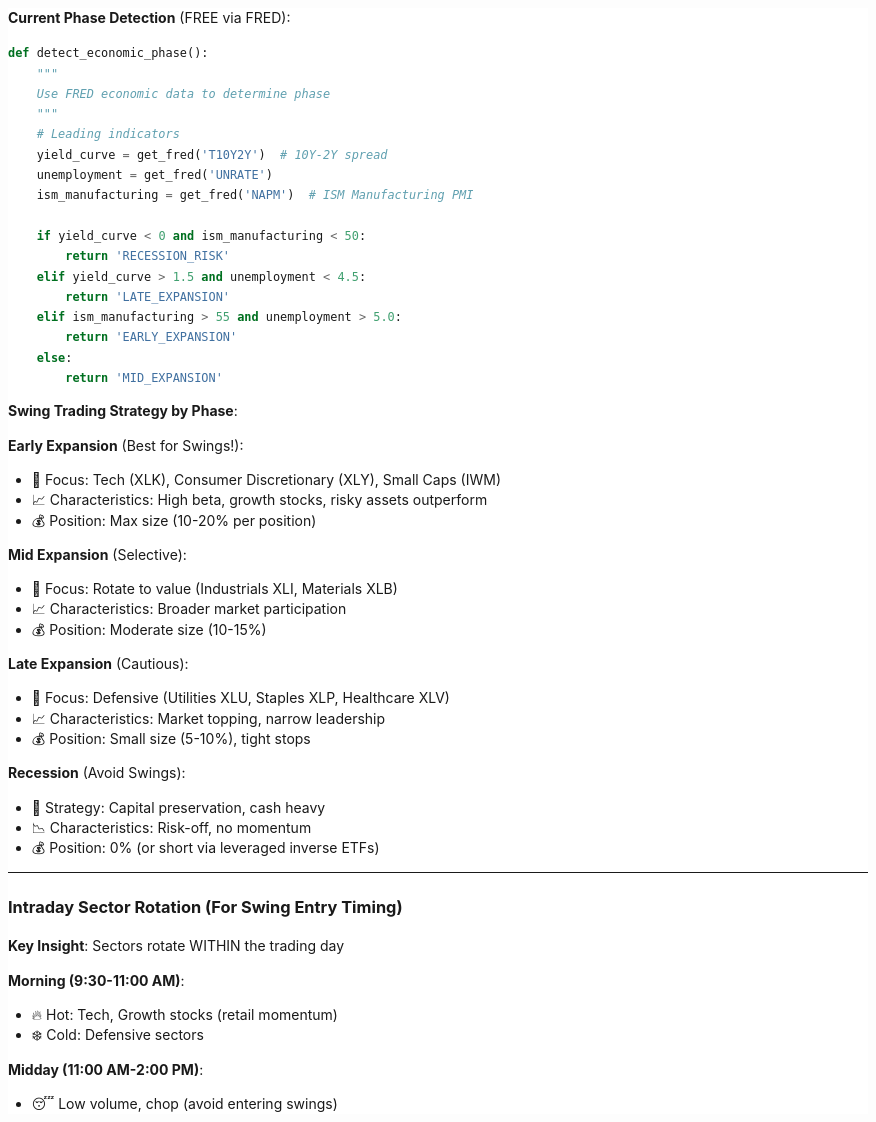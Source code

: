 **Current Phase Detection** (FREE via FRED):
```python
def detect_economic_phase():
    """
    Use FRED economic data to determine phase
    """
    # Leading indicators
    yield_curve = get_fred('T10Y2Y')  # 10Y-2Y spread
    unemployment = get_fred('UNRATE')
    ism_manufacturing = get_fred('NAPM')  # ISM Manufacturing PMI
    
    if yield_curve < 0 and ism_manufacturing < 50:
        return 'RECESSION_RISK'
    elif yield_curve > 1.5 and unemployment < 4.5:
        return 'LATE_EXPANSION'
    elif ism_manufacturing > 55 and unemployment > 5.0:
        return 'EARLY_EXPANSION'
    else:
        return 'MID_EXPANSION'
```

**Swing Trading Strategy by Phase**:

**Early Expansion** (Best for Swings!):
- 🎯 Focus: Tech (XLK), Consumer Discretionary (XLY), Small Caps (IWM)
- 📈 Characteristics: High beta, growth stocks, risky assets outperform
- 💰 Position: Max size (10-20% per position)

**Mid Expansion** (Selective):
- 🎯 Focus: Rotate to value (Industrials XLI, Materials XLB)
- 📈 Characteristics: Broader market participation
- 💰 Position: Moderate size (10-15%)

**Late Expansion** (Cautious):
- 🎯 Focus: Defensive (Utilities XLU, Staples XLP, Healthcare XLV)
- 📈 Characteristics: Market topping, narrow leadership
- 💰 Position: Small size (5-10%), tight stops

**Recession** (Avoid Swings):
- 🛑 Strategy: Capital preservation, cash heavy
- 📉 Characteristics: Risk-off, no momentum
- 💰 Position: 0% (or short via leveraged inverse ETFs)

---

### Intraday Sector Rotation (For Swing Entry Timing)

**Key Insight**: Sectors rotate WITHIN the trading day

**Morning (9:30-11:00 AM)**:
- 🔥 Hot: Tech, Growth stocks (retail momentum)
- ❄️ Cold: Defensive sectors

**Midday (11:00 AM-2:00 PM)**:
- 😴 Low volume, chop (avoid entering swings)
